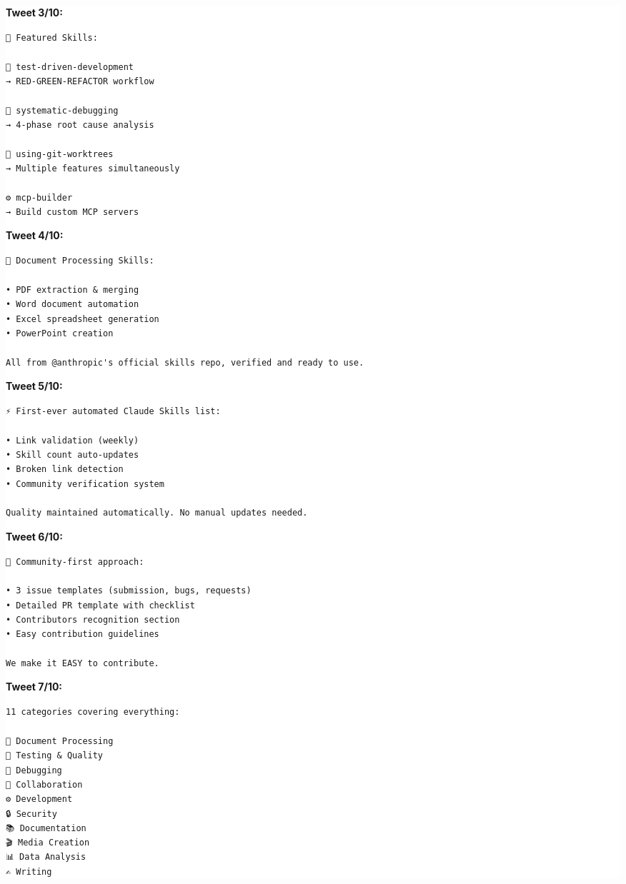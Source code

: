 **Tweet 3/10:**
```
🎯 Featured Skills:

🧪 test-driven-development
→ RED-GREEN-REFACTOR workflow

🐛 systematic-debugging
→ 4-phase root cause analysis

🤝 using-git-worktrees
→ Multiple features simultaneously

⚙️ mcp-builder
→ Build custom MCP servers
```

**Tweet 4/10:**
```
📄 Document Processing Skills:

• PDF extraction & merging
• Word document automation
• Excel spreadsheet generation
• PowerPoint creation

All from @anthropic's official skills repo, verified and ready to use.
```

**Tweet 5/10:**
```
⚡ First-ever automated Claude Skills list:

• Link validation (weekly)
• Skill count auto-updates
• Broken link detection
• Community verification system

Quality maintained automatically. No manual updates needed.
```

**Tweet 6/10:**
```
🤝 Community-first approach:

• 3 issue templates (submission, bugs, requests)
• Detailed PR template with checklist
• Contributors recognition section
• Easy contribution guidelines

We make it EASY to contribute.
```

**Tweet 7/10:**
```
11 categories covering everything:

📄 Document Processing
🧪 Testing & Quality
🐛 Debugging
🤝 Collaboration
⚙️ Development
🔒 Security
📚 Documentation
🎬 Media Creation
📊 Data Analysis
✍️ Writing
```
